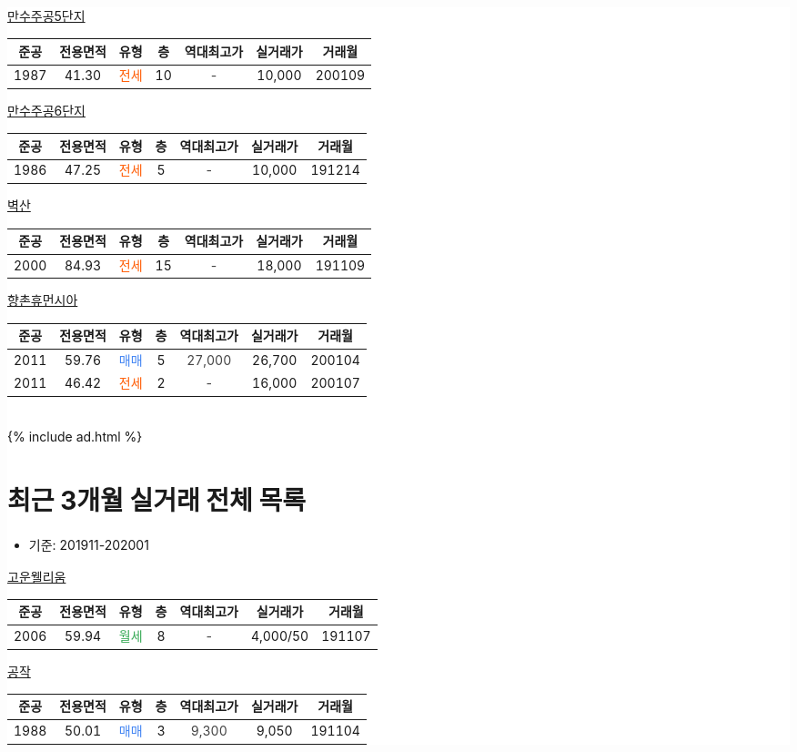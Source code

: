 [만수주공5단지](https://search.naver.com/search.naver?query=%EC%9D%B8%EC%B2%9C%EA%B4%91%EC%97%AD%EC%8B%9C+%EB%82%A8%EB%8F%99%EA%B5%AC+%EB%A7%8C%EC%88%98%EB%8F%99+%EB%A7%8C%EC%88%98%EC%A3%BC%EA%B3%B55%EB%8B%A8%EC%A7%80)

|준공|전용면적|유형|층|역대최고가|실거래가|거래월|
|:---:|:---:|:---:|:---:|:---:|:---:|:---:|
|1987|41.30|<span style="color:#ff5a00">전세</span>|10|<span style="color:#444444">-</span>|10,000|200109|

[만수주공6단지](https://search.naver.com/search.naver?query=%EC%9D%B8%EC%B2%9C%EA%B4%91%EC%97%AD%EC%8B%9C+%EB%82%A8%EB%8F%99%EA%B5%AC+%EB%A7%8C%EC%88%98%EB%8F%99+%EB%A7%8C%EC%88%98%EC%A3%BC%EA%B3%B56%EB%8B%A8%EC%A7%80)

|준공|전용면적|유형|층|역대최고가|실거래가|거래월|
|:---:|:---:|:---:|:---:|:---:|:---:|:---:|
|1986|47.25|<span style="color:#ff5a00">전세</span>|5|<span style="color:#444444">-</span>|10,000|191214|

[벽산](https://search.naver.com/search.naver?query=%EC%9D%B8%EC%B2%9C%EA%B4%91%EC%97%AD%EC%8B%9C+%EB%82%A8%EB%8F%99%EA%B5%AC+%EB%A7%8C%EC%88%98%EB%8F%99+%EB%B2%BD%EC%82%B0)

|준공|전용면적|유형|층|역대최고가|실거래가|거래월|
|:---:|:---:|:---:|:---:|:---:|:---:|:---:|
|2000|84.93|<span style="color:#ff5a00">전세</span>|15|<span style="color:#444444">-</span>|18,000|191109|

[향촌휴먼시아](https://search.naver.com/search.naver?query=%EC%9D%B8%EC%B2%9C%EA%B4%91%EC%97%AD%EC%8B%9C+%EB%82%A8%EB%8F%99%EA%B5%AC+%EB%A7%8C%EC%88%98%EB%8F%99+%ED%96%A5%EC%B4%8C%ED%9C%B4%EB%A8%BC%EC%8B%9C%EC%95%84)

|준공|전용면적|유형|층|역대최고가|실거래가|거래월|
|:---:|:---:|:---:|:---:|:---:|:---:|:---:|
|2011|59.76|<span style="color:#4285f3">매매</span>|5|<span style="color:#444444">27,000</span>|26,700|200104|
|2011|46.42|<span style="color:#ff5a00">전세</span>|2|<span style="color:#444444">-</span>|16,000|200107|


<br>
{% include ad.html %}
<br>

# 최근 3개월 실거래 전체 목록
* 기준: 201911-202001


[고운웰리움](https://search.naver.com/search.naver?query=%EC%9D%B8%EC%B2%9C%EA%B4%91%EC%97%AD%EC%8B%9C+%EB%82%A8%EB%8F%99%EA%B5%AC+%EB%A7%8C%EC%88%98%EB%8F%99+%EA%B3%A0%EC%9A%B4%EC%9B%B0%EB%A6%AC%EC%9B%80)

|준공|전용면적|유형|층|역대최고가|실거래가|거래월|
|:---:|:---:|:---:|:---:|:---:|:---:|:---:|
|2006|59.94|<span style="color:#34a853">월세</span>|8|<span style="color:#444444">-</span>|4,000/50|191107|

[공작](https://search.naver.com/search.naver?query=%EC%9D%B8%EC%B2%9C%EA%B4%91%EC%97%AD%EC%8B%9C+%EB%82%A8%EB%8F%99%EA%B5%AC+%EB%A7%8C%EC%88%98%EB%8F%99+%EA%B3%B5%EC%9E%91)

|준공|전용면적|유형|층|역대최고가|실거래가|거래월|
|:---:|:---:|:---:|:---:|:---:|:---:|:---:|
|1988|50.01|<span style="color:#4285f3">매매</span>|3|<span style="color:#444444">9,300</span>|9,050|191104|
